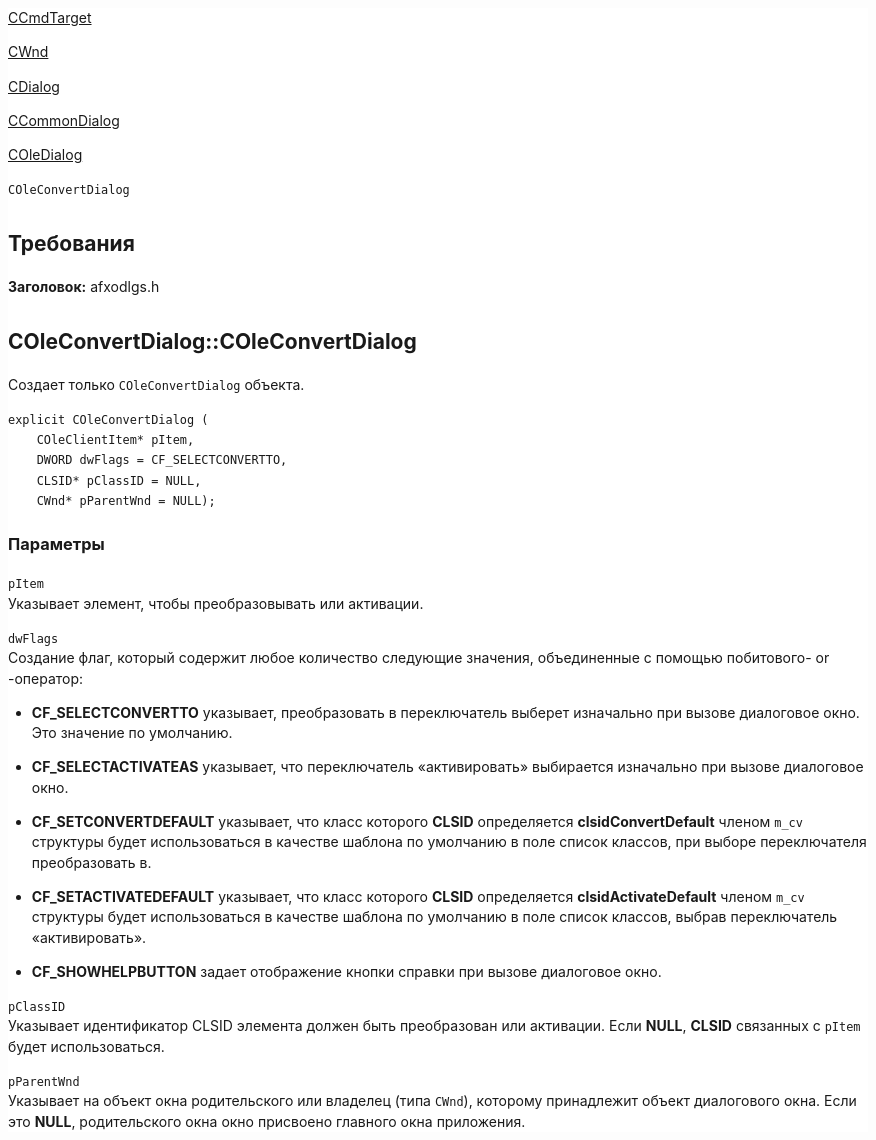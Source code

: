  [CCmdTarget](../../mfc/reference/ccmdtarget-class.md)  
  
 [CWnd](../../mfc/reference/cwnd-class.md)  
  
 [CDialog](../../mfc/reference/cdialog-class.md)  
  
 [CCommonDialog](../../mfc/reference/ccommondialog-class.md)  
  
 [COleDialog](../../mfc/reference/coledialog-class.md)  
  
 `COleConvertDialog`  
  
## <a name="requirements"></a>Требования  
 **Заголовок:** afxodlgs.h  
  
##  <a name="coleconvertdialog"></a>COleConvertDialog::COleConvertDialog  
 Создает только `COleConvertDialog` объекта.  
  
```  
explicit COleConvertDialog (
    COleClientItem* pItem,
    DWORD dwFlags = CF_SELECTCONVERTTO,
    CLSID* pClassID = NULL,
    CWnd* pParentWnd = NULL);
```  
  
### <a name="parameters"></a>Параметры  
 `pItem`  
 Указывает элемент, чтобы преобразовывать или активации.  
  
 `dwFlags`  
 Создание флаг, который содержит любое количество следующие значения, объединенные с помощью побитового- or -оператор:  
  
- **CF_SELECTCONVERTTO** указывает, преобразовать в переключатель выберет изначально при вызове диалоговое окно. Это значение по умолчанию.  
  
- **CF_SELECTACTIVATEAS** указывает, что переключатель «активировать» выбирается изначально при вызове диалоговое окно.  
  
- **CF_SETCONVERTDEFAULT** указывает, что класс которого **CLSID** определяется **clsidConvertDefault** членом `m_cv` структуры будет использоваться в качестве шаблона по умолчанию в поле список классов, при выборе переключателя преобразовать в.  
  
- **CF_SETACTIVATEDEFAULT** указывает, что класс которого **CLSID** определяется **clsidActivateDefault** членом `m_cv` структуры будет использоваться в качестве шаблона по умолчанию в поле список классов, выбрав переключатель «активировать».  
  
- **CF_SHOWHELPBUTTON** задает отображение кнопки справки при вызове диалоговое окно.  
  
 `pClassID`  
 Указывает идентификатор CLSID элемента должен быть преобразован или активации. Если **NULL**, **CLSID** связанных с `pItem` будет использоваться.  
  
 `pParentWnd`  
 Указывает на объект окна родительского или владелец (типа `CWnd`), которому принадлежит объект диалогового окна. Если это **NULL**, родительского окна окно присвоено главного окна приложения.  
  